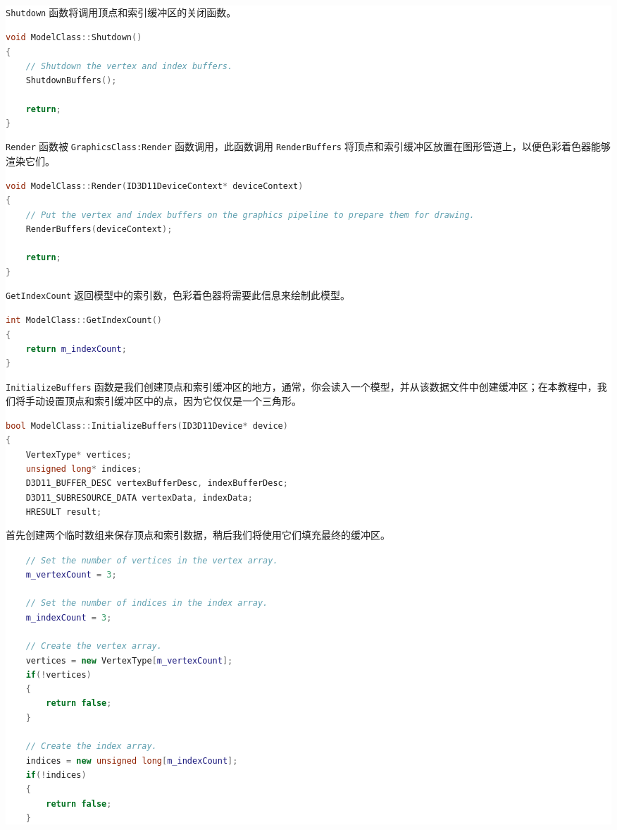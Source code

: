 `Shutdown` 函数将调用顶点和索引缓冲区的关闭函数。

```cpp
void ModelClass::Shutdown()
{
	// Shutdown the vertex and index buffers.
	ShutdownBuffers();

	return;
}
```

`Render` 函数被 `GraphicsClass:Render` 函数调用，此函数调用 `RenderBuffers` 将顶点和索引缓冲区放置在图形管道上，以便色彩着色器能够渲染它们。

```cpp
void ModelClass::Render(ID3D11DeviceContext* deviceContext)
{
	// Put the vertex and index buffers on the graphics pipeline to prepare them for drawing.
	RenderBuffers(deviceContext);

	return;
}
```

`GetIndexCount` 返回模型中的索引数，色彩着色器将需要此信息来绘制此模型。

```cpp
int ModelClass::GetIndexCount()
{
	return m_indexCount;
}
```

`InitializeBuffers` 函数是我们创建顶点和索引缓冲区的地方，通常，你会读入一个模型，并从该数据文件中创建缓冲区；在本教程中，我们将手动设置顶点和索引缓冲区中的点，因为它仅仅是一个三角形。

```cpp
bool ModelClass::InitializeBuffers(ID3D11Device* device)
{
	VertexType* vertices;
	unsigned long* indices;
	D3D11_BUFFER_DESC vertexBufferDesc, indexBufferDesc;
	D3D11_SUBRESOURCE_DATA vertexData, indexData;
	HRESULT result;
```

首先创建两个临时数组来保存顶点和索引数据，稍后我们将使用它们填充最终的缓冲区。

```cpp
	// Set the number of vertices in the vertex array.
	m_vertexCount = 3;

	// Set the number of indices in the index array.
	m_indexCount = 3;

	// Create the vertex array.
	vertices = new VertexType[m_vertexCount];
	if(!vertices)
	{
		return false;
	}

	// Create the index array.
	indices = new unsigned long[m_indexCount];
	if(!indices)
	{
		return false;
	}
```
